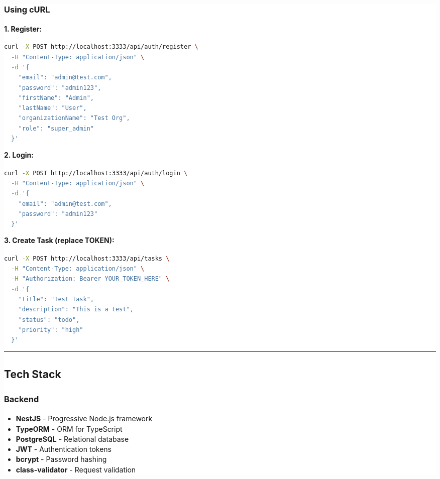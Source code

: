 ### Using cURL

**1. Register:**
```bash
curl -X POST http://localhost:3333/api/auth/register \
  -H "Content-Type: application/json" \
  -d '{
    "email": "admin@test.com",
    "password": "admin123",
    "firstName": "Admin",
    "lastName": "User",
    "organizationName": "Test Org",
    "role": "super_admin"
  }'
```

**2. Login:**
```bash
curl -X POST http://localhost:3333/api/auth/login \
  -H "Content-Type: application/json" \
  -d '{
    "email": "admin@test.com",
    "password": "admin123"
  }'
```

**3. Create Task (replace TOKEN):**
```bash
curl -X POST http://localhost:3333/api/tasks \
  -H "Content-Type: application/json" \
  -H "Authorization: Bearer YOUR_TOKEN_HERE" \
  -d '{
    "title": "Test Task",
    "description": "This is a test",
    "status": "todo",
    "priority": "high"
  }'
```



---




## Tech Stack

### Backend
- **NestJS** - Progressive Node.js framework
- **TypeORM** - ORM for TypeScript
- **PostgreSQL** - Relational database
- **JWT** - Authentication tokens
- **bcrypt** - Password hashing
- **class-validator** - Request validation
